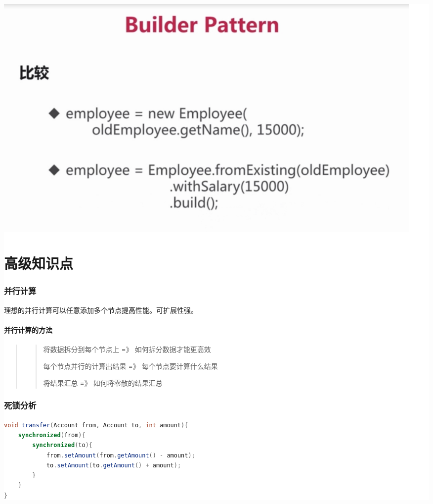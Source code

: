 <img src="图片\image-20200403151725246.png" alt="image-20200403151725246" style="zoom:80%;" />

# 高级知识点

### 并行计算

理想的并行计算可以任意添加多个节点提高性能。可扩展性强。

#### 并行计算的方法

> > 将数据拆分到每个节点上   =》 如何拆分数据才能更高效
> >
> > 每个节点并行的计算出结果  =》 每个节点要计算什么结果
> >
> > 将结果汇总  =》   如何将零散的结果汇总

### 死锁分析

```java
void transfer(Account from, Account to, int amount){
    synchronized(from){
        synchronized(to){
            from.setAmount(from.getAmount() - amount);
            to.setAmount(to.getAmount() + amount);
        }
    }
}
```
